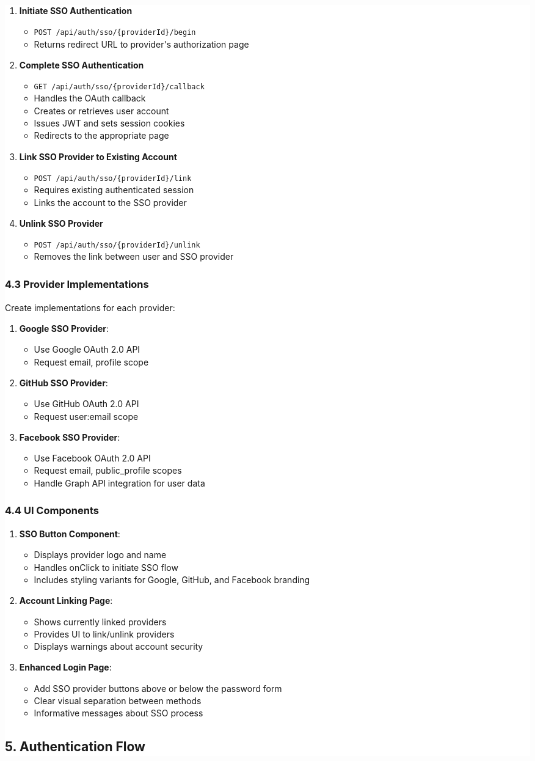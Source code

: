1. **Initiate SSO Authentication**
   - `POST /api/auth/sso/{providerId}/begin`
   - Returns redirect URL to provider's authorization page

2. **Complete SSO Authentication**
   - `GET /api/auth/sso/{providerId}/callback`
   - Handles the OAuth callback
   - Creates or retrieves user account
   - Issues JWT and sets session cookies
   - Redirects to the appropriate page

3. **Link SSO Provider to Existing Account**
   - `POST /api/auth/sso/{providerId}/link`
   - Requires existing authenticated session
   - Links the account to the SSO provider

4. **Unlink SSO Provider**
   - `POST /api/auth/sso/{providerId}/unlink`
   - Removes the link between user and SSO provider

### 4.3 Provider Implementations

Create implementations for each provider:

1. **Google SSO Provider**:
   - Use Google OAuth 2.0 API
   - Request email, profile scope

2. **GitHub SSO Provider**:
   - Use GitHub OAuth 2.0 API
   - Request user:email scope

3. **Facebook SSO Provider**:
   - Use Facebook OAuth 2.0 API
   - Request email, public_profile scopes
   - Handle Graph API integration for user data

### 4.4 UI Components

1. **SSO Button Component**:
   - Displays provider logo and name
   - Handles onClick to initiate SSO flow
   - Includes styling variants for Google, GitHub, and Facebook branding

2. **Account Linking Page**:
   - Shows currently linked providers
   - Provides UI to link/unlink providers
   - Displays warnings about account security

3. **Enhanced Login Page**:
   - Add SSO provider buttons above or below the password form
   - Clear visual separation between methods
   - Informative messages about SSO process

## 5. Authentication Flow
